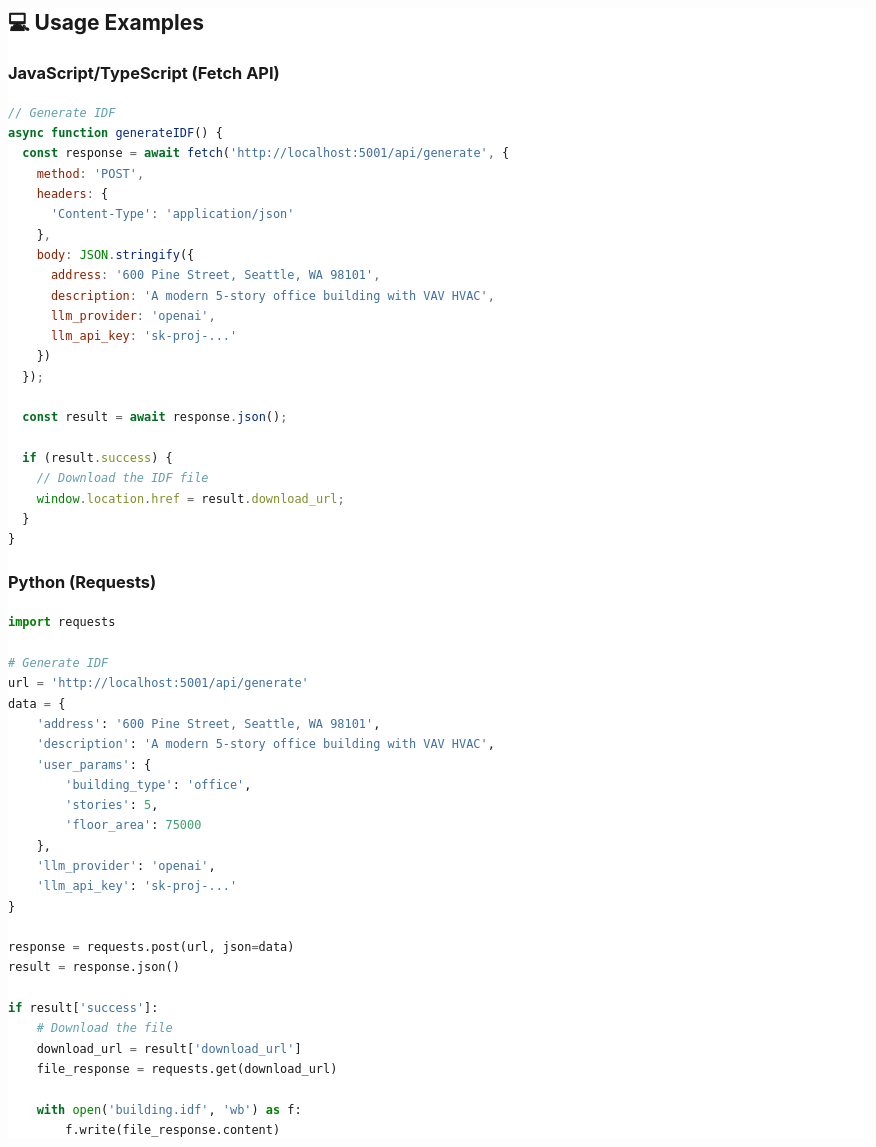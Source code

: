 
## 💻 Usage Examples

### JavaScript/TypeScript (Fetch API)

```javascript
// Generate IDF
async function generateIDF() {
  const response = await fetch('http://localhost:5001/api/generate', {
    method: 'POST',
    headers: {
      'Content-Type': 'application/json'
    },
    body: JSON.stringify({
      address: '600 Pine Street, Seattle, WA 98101',
      description: 'A modern 5-story office building with VAV HVAC',
      llm_provider: 'openai',
      llm_api_key: 'sk-proj-...'
    })
  });
  
  const result = await response.json();
  
  if (result.success) {
    // Download the IDF file
    window.location.href = result.download_url;
  }
}
```

### Python (Requests)

```python
import requests

# Generate IDF
url = 'http://localhost:5001/api/generate'
data = {
    'address': '600 Pine Street, Seattle, WA 98101',
    'description': 'A modern 5-story office building with VAV HVAC',
    'user_params': {
        'building_type': 'office',
        'stories': 5,
        'floor_area': 75000
    },
    'llm_provider': 'openai',
    'llm_api_key': 'sk-proj-...'
}

response = requests.post(url, json=data)
result = response.json()

if result['success']:
    # Download the file
    download_url = result['download_url']
    file_response = requests.get(download_url)
    
    with open('building.idf', 'wb') as f:
        f.write(file_response.content)
```
